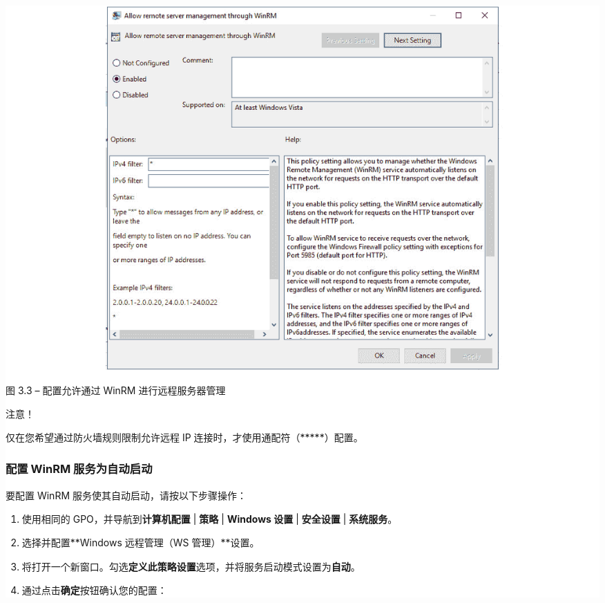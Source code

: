 ![图 3.3 – 配置允许通过 WinRM 进行远程服务器管理](img/B16679_03_003.jpg)

图 3.3 – 配置允许通过 WinRM 进行远程服务器管理

注意！

仅在您希望通过防火墙规则限制允许远程 IP 连接时，才使用通配符（*****）配置。

### 配置 WinRM 服务为自动启动

要配置 WinRM 服务使其自动启动，请按以下步骤操作：

1.  使用相同的 GPO，并导航到**计算机配置** | **策略** | **Windows 设置** | **安全设置** | **系统服务**。

1.  选择并配置**Windows 远程管理（WS 管理）**设置。

1.  将打开一个新窗口。勾选**定义此策略设置**选项，并将服务启动模式设置为**自动**。

1.  通过点击**确定**按钮确认您的配置：
